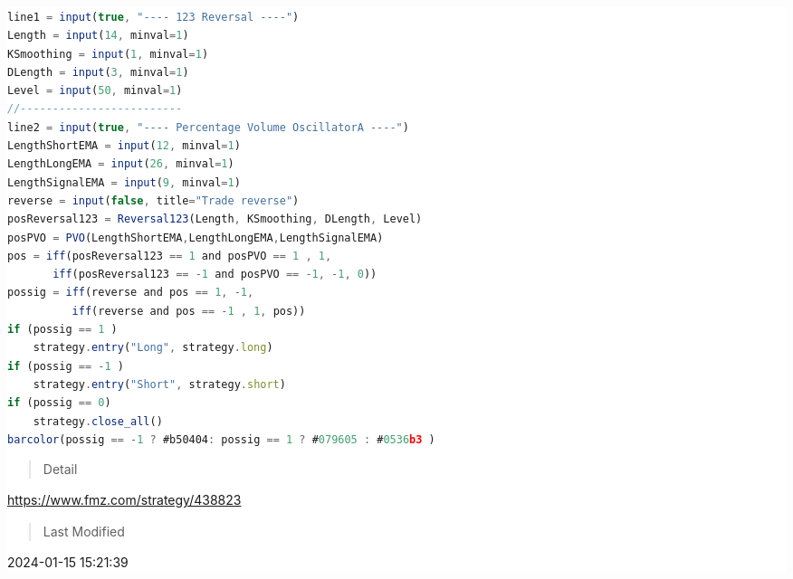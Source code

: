 ``` javascript
line1 = input(true, "---- 123 Reversal ----")
Length = input(14, minval=1)
KSmoothing = input(1, minval=1)
DLength = input(3, minval=1)
Level = input(50, minval=1)
//-------------------------
line2 = input(true, "---- Percentage Volume OscillatorA ----")
LengthShortEMA = input(12, minval=1)
LengthLongEMA = input(26, minval=1)
LengthSignalEMA = input(9, minval=1)
reverse = input(false, title="Trade reverse")
posReversal123 = Reversal123(Length, KSmoothing, DLength, Level)
posPVO = PVO(LengthShortEMA,LengthLongEMA,LengthSignalEMA)
pos = iff(posReversal123 == 1 and posPVO == 1 , 1,
	   iff(posReversal123 == -1 and posPVO == -1, -1, 0)) 
possig = iff(reverse and pos == 1, -1,
          iff(reverse and pos == -1 , 1, pos))	   
if (possig == 1 ) 
    strategy.entry("Long", strategy.long)
if (possig == -1 )
    strategy.entry("Short", strategy.short)	 
if (possig == 0) 
    strategy.close_all()
barcolor(possig == -1 ? #b50404: possig == 1 ? #079605 : #0536b3 )
```

> Detail

https://www.fmz.com/strategy/438823

> Last Modified

2024-01-15 15:21:39
